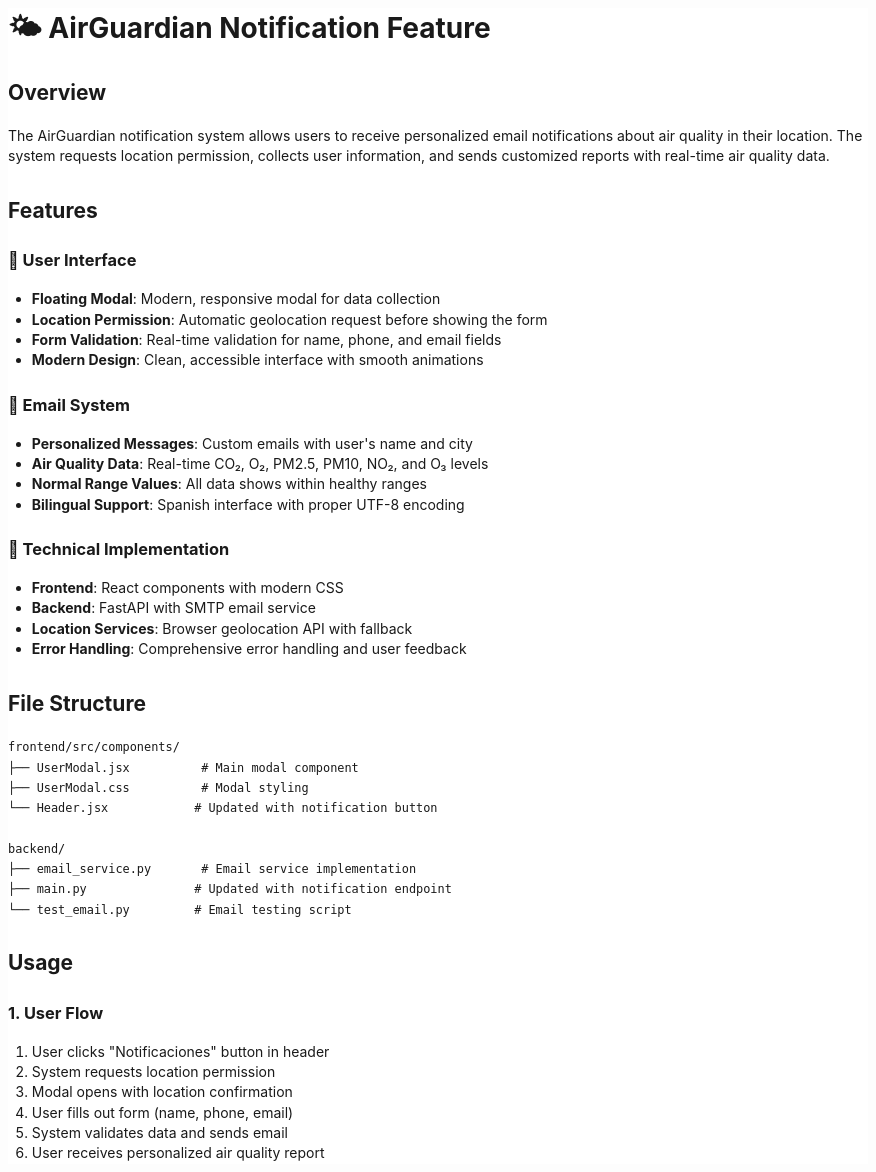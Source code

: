# 🌤️ AirGuardian Notification Feature

## Overview

The AirGuardian notification system allows users to receive personalized email notifications about air quality in their location. The system requests location permission, collects user information, and sends customized reports with real-time air quality data.

## Features

### 🎯 User Interface
- **Floating Modal**: Modern, responsive modal for data collection
- **Location Permission**: Automatic geolocation request before showing the form
- **Form Validation**: Real-time validation for name, phone, and email fields
- **Modern Design**: Clean, accessible interface with smooth animations

### 📧 Email System
- **Personalized Messages**: Custom emails with user's name and city
- **Air Quality Data**: Real-time CO₂, O₂, PM2.5, PM10, NO₂, and O₃ levels
- **Normal Range Values**: All data shows within healthy ranges
- **Bilingual Support**: Spanish interface with proper UTF-8 encoding

### 🔧 Technical Implementation
- **Frontend**: React components with modern CSS
- **Backend**: FastAPI with SMTP email service
- **Location Services**: Browser geolocation API with fallback
- **Error Handling**: Comprehensive error handling and user feedback

## File Structure

```
frontend/src/components/
├── UserModal.jsx          # Main modal component
├── UserModal.css          # Modal styling
└── Header.jsx            # Updated with notification button

backend/
├── email_service.py       # Email service implementation
├── main.py               # Updated with notification endpoint
└── test_email.py         # Email testing script
```

## Usage

### 1. User Flow
1. User clicks "Notificaciones" button in header
2. System requests location permission
3. Modal opens with location confirmation
4. User fills out form (name, phone, email)
5. System validates data and sends email
6. User receives personalized air quality report
